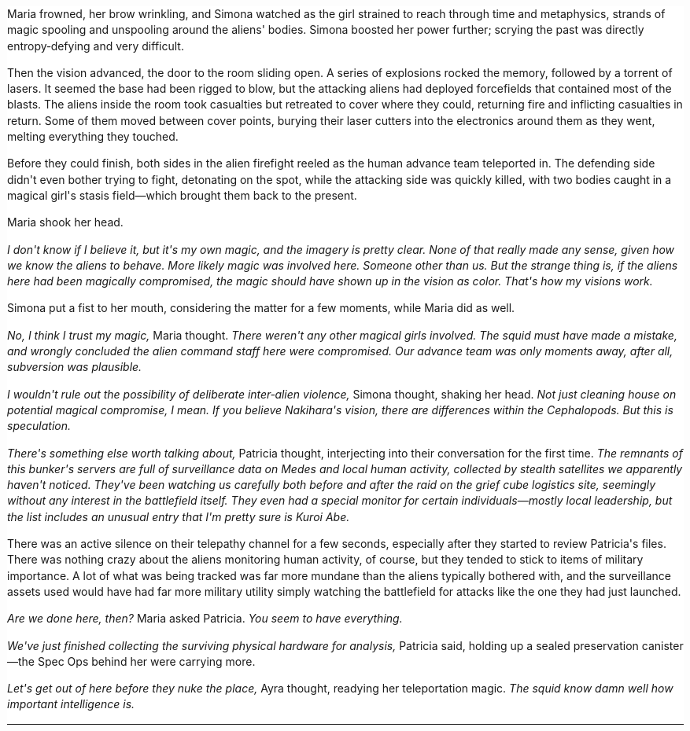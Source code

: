 Maria frowned, her brow wrinkling, and Simona watched as the girl strained to reach through time and metaphysics, strands of magic spooling and unspooling around the aliens' bodies. Simona boosted her power further; scrying the past was directly entropy‐defying and very difficult.

Then the vision advanced, the door to the room sliding open. A series of explosions rocked the memory, followed by a torrent of lasers. It seemed the base had been rigged to blow, but the attacking aliens had deployed forcefields that contained most of the blasts. The aliens inside the room took casualties but retreated to cover where they could, returning fire and inflicting casualties in return. Some of them moved between cover points, burying their laser cutters into the electronics around them as they went, melting everything they touched.

Before they could finish, both sides in the alien firefight reeled as the human advance team teleported in. The defending side didn't even bother trying to fight, detonating on the spot, while the attacking side was quickly killed, with two bodies caught in a magical girl's stasis field—which brought them back to the present.

Maria shook her head.

*I don't know if I believe it, but it's my own magic, and the imagery is pretty clear. None of that really made any sense, given how we know the aliens to behave. More likely magic was involved here. Someone other than us. But the strange thing is, if the aliens here had been magically compromised, the magic should have shown up in the vision as color. That's how my visions work.*

Simona put a fist to her mouth, considering the matter for a few moments, while Maria did as well.

*No, I think I trust my magic,* Maria thought. *There weren't any other magical girls involved. The squid must have made a mistake, and wrongly concluded the alien command staff here were compromised. Our advance team was only moments away, after all, subversion was plausible.*

*I wouldn't rule out the possibility of deliberate inter‐alien violence,* Simona thought, shaking her head. *Not just cleaning house on potential magical compromise, I mean. If you believe Nakihara's vision, there are differences within the Cephalopods. But this is speculation.*

*There's something else worth talking about,* Patricia thought, interjecting into their conversation for the first time. *The remnants of this bunker's servers are full of surveillance data on Medes and local human activity, collected by stealth satellites we apparently haven't noticed. They've been watching us carefully both before and after the raid on the grief cube logistics site, seemingly without any interest in the battlefield itself. They even had a special monitor for certain individuals—mostly local leadership, but the list includes an unusual entry that I'm pretty sure is Kuroi Abe.*

There was an active silence on their telepathy channel for a few seconds, especially after they started to review Patricia's files. There was nothing crazy about the aliens monitoring human activity, of course, but they tended to stick to items of military importance. A lot of what was being tracked was far more mundane than the aliens typically bothered with, and the surveillance assets used would have had far more military utility simply watching the battlefield for attacks like the one they had just launched.

*Are we done here, then?* Maria asked Patricia. *You seem to have everything.*

*We've just finished collecting the surviving physical hardware for analysis,* Patricia said, holding up a sealed preservation canister—the Spec Ops behind her were carrying more.

*Let's get out of here before they nuke the place,* Ayra thought, readying her teleportation magic. *The squid know damn well how important intelligence is.*

---
